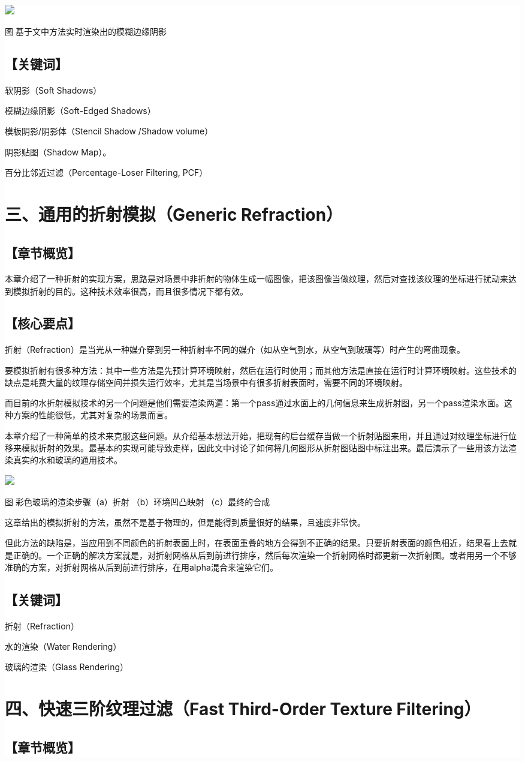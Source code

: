 ![](media/8a3ea2ee7d535d5fd67543cb96e0f739.jpg)

图 基于文中方法实时渲染出的模糊边缘阴影

## 【关键词】

软阴影（Soft Shadows）

模糊边缘阴影（Soft-Edged Shadows）

模板阴影/阴影体（Stencil Shadow /Shadow volume）

阴影贴图（Shadow Map）。

百分比邻近过滤（Percentage-Loser Filtering, PCF）

# 三、通用的折射模拟（Generic Refraction）

## 【章节概览】

本章介绍了一种折射的实现方案，思路是对场景中非折射的物体生成一幅图像，把该图像当做纹理，然后对查找该纹理的坐标进行扰动来达到模拟折射的目的。这种技术效率很高，而且很多情况下都有效。

## 【核心要点】

折射（Refraction）是当光从一种媒介穿到另一种折射率不同的媒介（如从空气到水，从空气到玻璃等）时产生的弯曲现象。

要模拟折射有很多种方法：其中一些方法是先预计算环境映射，然后在运行时使用；而其他方法是直接在运行时计算环境映射。这些技术的缺点是耗费大量的纹理存储空间并损失运行效率，尤其是当场景中有很多折射表面时，需要不同的环境映射。

而目前的水折射模拟技术的另一个问题是他们需要渲染两遍：第一个pass通过水面上的几何信息来生成折射图，另一个pass渲染水面。这种方案的性能很低，尤其对复杂的场景而言。

本章介绍了一种简单的技术来克服这些问题。从介绍基本想法开始，把现有的后台缓存当做一个折射贴图来用，并且通过对纹理坐标进行位移来模拟折射的效果。最基本的实现可能导致走样，因此文中讨论了如何将几何图形从折射图贴图中标注出来。最后演示了一些用该方法渲染真实的水和玻璃的通用技术。

![](media/47c6125108e26fc58592a933071a938a.jpg)

图 彩色玻璃的渲染步骤（a）折射 （b）环境凹凸映射 （c）最终的合成

这章给出的模拟折射的方法，虽然不是基于物理的，但是能得到质量很好的结果，且速度非常快。

但此方法的缺陷是，当应用到不同颜色的折射表面上时，在表面重叠的地方会得到不正确的结果。只要折射表面的颜色相近，结果看上去就是正确的。一个正确的解决方案就是，对折射网格从后到前进行排序，然后每次渲染一个折射网格时都更新一次折射图。或者用另一个不够准确的方案，对折射网格从后到前进行排序，在用alpha混合来渲染它们。

## 【关键词】

折射（Refraction）

水的渲染（Water Rendering）

玻璃的渲染（Glass Rendering）

# 四、快速三阶纹理过滤（Fast Third-Order Texture Filtering）

## 【章节概览】
